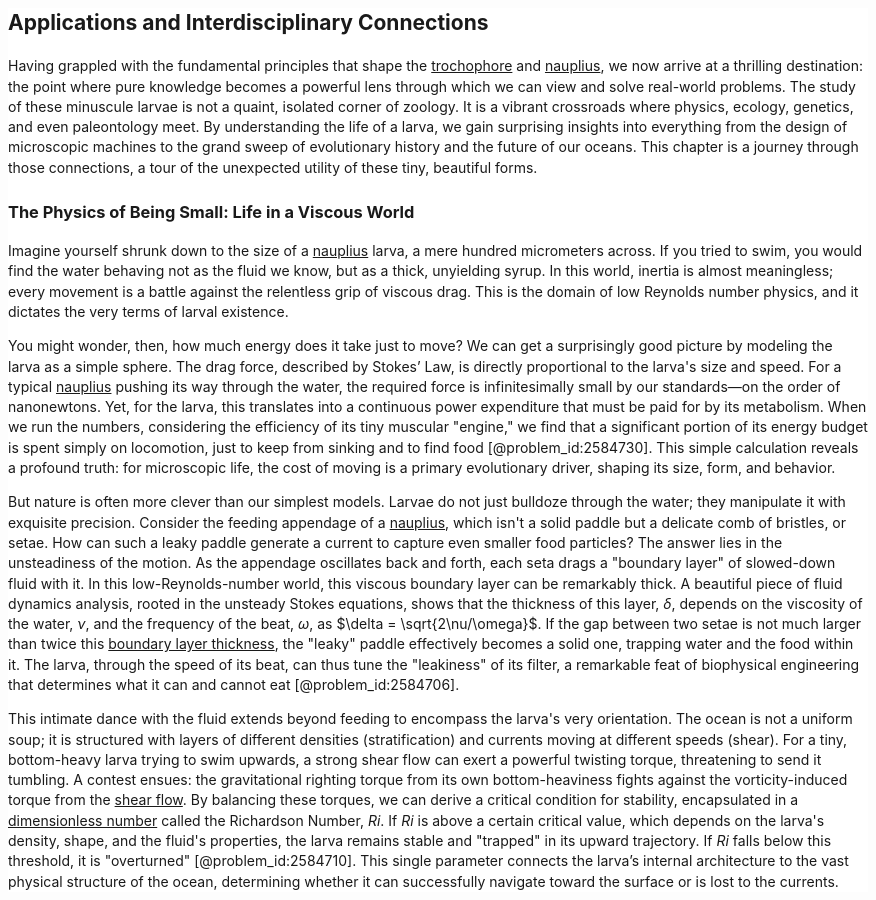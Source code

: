 ## Applications and Interdisciplinary Connections

Having grappled with the fundamental principles that shape the [trochophore](@article_id:167894) and [nauplius](@article_id:170476), we now arrive at a thrilling destination: the point where pure knowledge becomes a powerful lens through which we can view and solve real-world problems. The study of these minuscule larvae is not a quaint, isolated corner of zoology. It is a vibrant crossroads where physics, ecology, genetics, and even paleontology meet. By understanding the life of a larva, we gain surprising insights into everything from the design of microscopic machines to the grand sweep of evolutionary history and the future of our oceans. This chapter is a journey through those connections, a tour of the unexpected utility of these tiny, beautiful forms.

### The Physics of Being Small: Life in a Viscous World

Imagine yourself shrunk down to the size of a [nauplius](@article_id:170476) larva, a mere hundred micrometers across. If you tried to swim, you would find the water behaving not as the fluid we know, but as a thick, unyielding syrup. In this world, inertia is almost meaningless; every movement is a battle against the relentless grip of viscous drag. This is the domain of low Reynolds number physics, and it dictates the very terms of larval existence.

You might wonder, then, how much energy does it take just to move? We can get a surprisingly good picture by modeling the larva as a simple sphere. The drag force, described by Stokes’ Law, is directly proportional to the larva's size and speed. For a typical [nauplius](@article_id:170476) pushing its way through the water, the required force is infinitesimally small by our standards—on the order of nanonewtons. Yet, for the larva, this translates into a continuous power expenditure that must be paid for by its metabolism. When we run the numbers, considering the efficiency of its tiny muscular "engine," we find that a significant portion of its energy budget is spent simply on locomotion, just to keep from sinking and to find food [@problem_id:2584730]. This simple calculation reveals a profound truth: for microscopic life, the cost of moving is a primary evolutionary driver, shaping its size, form, and behavior.

But nature is often more clever than our simplest models. Larvae do not just bulldoze through the water; they manipulate it with exquisite precision. Consider the feeding appendage of a [nauplius](@article_id:170476), which isn't a solid paddle but a delicate comb of bristles, or setae. How can such a leaky paddle generate a current to capture even smaller food particles? The answer lies in the unsteadiness of the motion. As the appendage oscillates back and forth, each seta drags a "boundary layer" of slowed-down fluid with it. In this low-Reynolds-number world, this viscous boundary layer can be remarkably thick. A beautiful piece of fluid dynamics analysis, rooted in the unsteady Stokes equations, shows that the thickness of this layer, $\delta$, depends on the viscosity of the water, $\nu$, and the frequency of the beat, $\omega$, as $\delta = \sqrt{2\nu/\omega}$. If the gap between two setae is not much larger than twice this [boundary layer thickness](@article_id:268606), the "leaky" paddle effectively becomes a solid one, trapping water and the food within it. The larva, through the speed of its beat, can thus tune the "leakiness" of its filter, a remarkable feat of biophysical engineering that determines what it can and cannot eat [@problem_id:2584706].

This intimate dance with the fluid extends beyond feeding to encompass the larva's very orientation. The ocean is not a uniform soup; it is structured with layers of different densities (stratification) and currents moving at different speeds (shear). For a tiny, bottom-heavy larva trying to swim upwards, a strong shear flow can exert a powerful twisting torque, threatening to send it tumbling. A contest ensues: the gravitational righting torque from its own bottom-heaviness fights against the vorticity-induced torque from the [shear flow](@article_id:266323). By balancing these torques, we can derive a critical condition for stability, encapsulated in a [dimensionless number](@article_id:260369) called the Richardson Number, $Ri$. If $Ri$ is above a certain critical value, which depends on the larva's density, shape, and the fluid's properties, the larva remains stable and "trapped" in its upward trajectory. If $Ri$ falls below this threshold, it is "overturned" [@problem_id:2584710]. This single parameter connects the larva’s internal architecture to the vast physical structure of the ocean, determining whether it can successfully navigate toward the surface or is lost to the currents.
